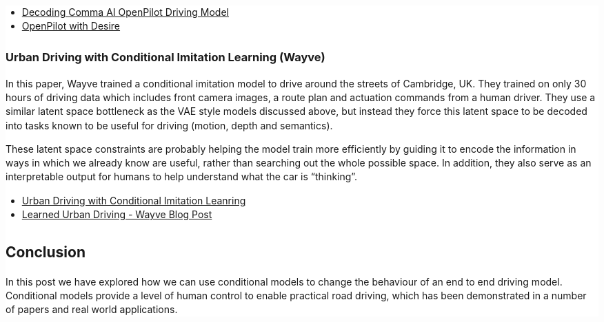 - [Decoding Comma AI OpenPilot Driving Model](https://medium.com/@chengyao.shen/decoding-comma-ai-openpilot-the-driving-model-a1ad3b4a3612) 
- [OpenPilot with Desire](https://www.youtube.com/watch?v=4GzBQSEtK2w) 

### Urban Driving with Conditional Imitation Learning (Wayve) 
In this paper, Wayve trained a conditional imitation model to drive around the streets of Cambridge, UK. They trained on only 30 hours of driving data which includes front camera images, a route plan and actuation commands from a human driver. They use a similar latent space bottleneck as the VAE style models discussed above, but instead they force this latent space to be decoded into tasks known to be useful for driving (motion, depth and semantics). 

These latent space constraints are probably helping the model train more efficiently by guiding it to encode the information in ways in which we already know are useful, rather than searching out the whole possible space. In addition, they also serve as an interpretable output for humans to help understand what the car is “thinking”. 

- [Urban Driving with Conditional Imitation Leanring](https://arxiv.org/abs/1912.00177)
- [Learned Urban Driving - Wayve Blog Post](https://wayve.ai/blog/learned-urban-driving/)


## Conclusion

In this post we have explored how we can use conditional models to change the behaviour of an end to end driving model. Conditional models provide a level of human control to enable practical road driving, which has been demonstrated in a number of papers and real world applications. 